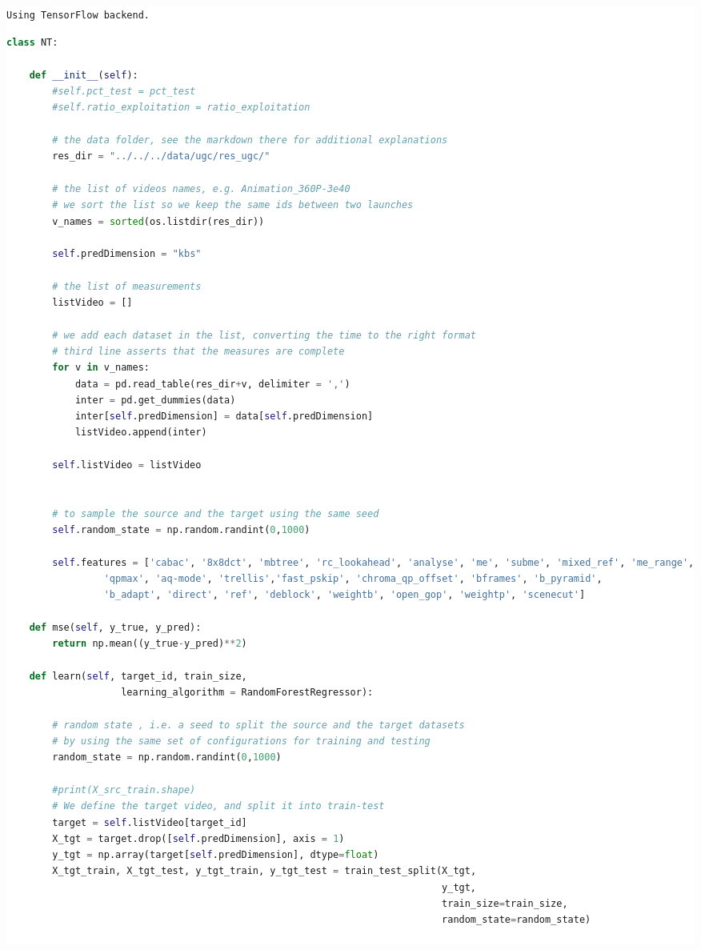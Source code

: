     Using TensorFlow backend.



```python
class NT:
    
    def __init__(self):
        #self.pct_test = pct_test
        #self.ratio_exploitation = ratio_exploitation
        
        # the data folder, see the markdown there for additional explanations
        res_dir = "../../../data/ugc/res_ugc/"
        
        # the list of videos names, e.g. Animation_360P-3e40
        # we sort the list so we keep the same ids between two launches
        v_names = sorted(os.listdir(res_dir)) 

        self.predDimension = "kbs"
        
        # the list of measurements
        listVideo = []

        # we add each dataset in the list, converting the time to the right format
        # third line asserts that the measures are complete
        for v in v_names:
            data = pd.read_table(res_dir+v, delimiter = ',')
            inter = pd.get_dummies(data)
            inter[self.predDimension] = data[self.predDimension]
            listVideo.append(inter)
        
        self.listVideo = listVideo
        
        
        # to sample the source and the target using the same seed
        self.random_state = np.random.randint(0,1000)
        
        self.features = ['cabac', '8x8dct', 'mbtree', 'rc_lookahead', 'analyse', 'me', 'subme', 'mixed_ref', 'me_range', 
                 'qpmax', 'aq-mode', 'trellis','fast_pskip', 'chroma_qp_offset', 'bframes', 'b_pyramid', 
                 'b_adapt', 'direct', 'ref', 'deblock', 'weightb', 'open_gop', 'weightp', 'scenecut']
    
    def mse(self, y_true, y_pred):
        return np.mean((y_true-y_pred)**2)
    
    def learn(self, target_id, train_size, 
                    learning_algorithm = RandomForestRegressor):
        
        # random state , i.e. a seed to split the source and the target datasets
        # by using the same set of configurations for training and testing
        random_state = np.random.randint(0,1000)
        
        #print(X_src_train.shape)
        # We define the target video, and split it into train-test
        target = self.listVideo[target_id]
        X_tgt = target.drop([self.predDimension], axis = 1)
        y_tgt = np.array(target[self.predDimension], dtype=float)
        X_tgt_train, X_tgt_test, y_tgt_train, y_tgt_test = train_test_split(X_tgt, 
                                                                            y_tgt, 
                                                                            train_size=train_size, 
                                                                            random_state=random_state)
        
```
